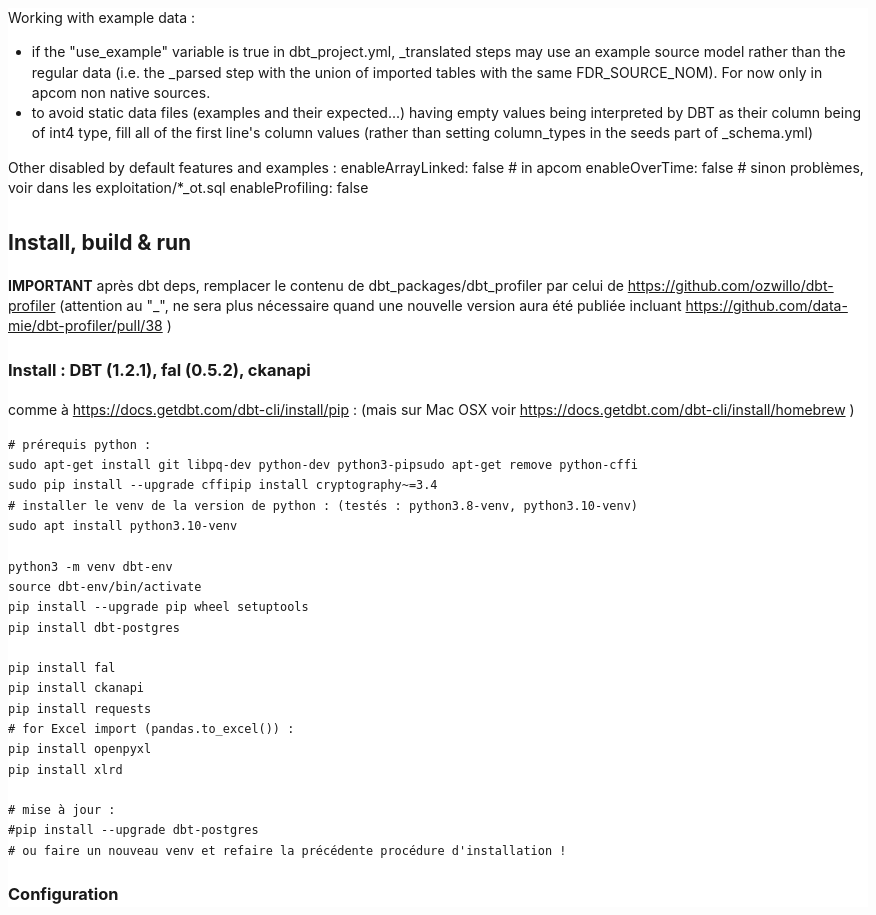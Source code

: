 Working with example data :
- if the "use_example" variable is true in dbt_project.yml, _translated steps may use an example source model rather than the regular data
(i.e. the _parsed step with the union of imported tables with the same FDR_SOURCE_NOM).
For now only in apcom non native sources.
- to avoid static data files (examples and their expected...) having empty values being interpreted by DBT as their
column being of int4 type, fill all of the first line's column values (rather than setting column_types in the seeds
part of _schema.yml)

Other disabled by default features and examples :
  enableArrayLinked: false # in apcom
  enableOverTime: false # sinon problèmes, voir dans les exploitation/*_ot.sql
  enableProfiling: false


## Install, build & run

**IMPORTANT** après dbt deps, remplacer le contenu de dbt_packages/dbt_profiler par celui de https://github.com/ozwillo/dbt-profiler (attention au "_", ne sera plus nécessaire quand une nouvelle version aura été publiée incluant https://github.com/data-mie/dbt-profiler/pull/38 )

### Install : DBT (1.2.1), fal (0.5.2), ckanapi

comme à https://docs.getdbt.com/dbt-cli/install/pip :
(mais sur Mac OSX voir https://docs.getdbt.com/dbt-cli/install/homebrew )

```shell
# prérequis python :
sudo apt-get install git libpq-dev python-dev python3-pipsudo apt-get remove python-cffi
sudo pip install --upgrade cffipip install cryptography~=3.4
# installer le venv de la version de python : (testés : python3.8-venv, python3.10-venv)
sudo apt install python3.10-venv

python3 -m venv dbt-env
source dbt-env/bin/activate
pip install --upgrade pip wheel setuptools
pip install dbt-postgres

pip install fal
pip install ckanapi
pip install requests
# for Excel import (pandas.to_excel()) :
pip install openpyxl
pip install xlrd

# mise à jour :
#pip install --upgrade dbt-postgres
# ou faire un nouveau venv et refaire la précédente procédure d'installation !
```

### Configuration
